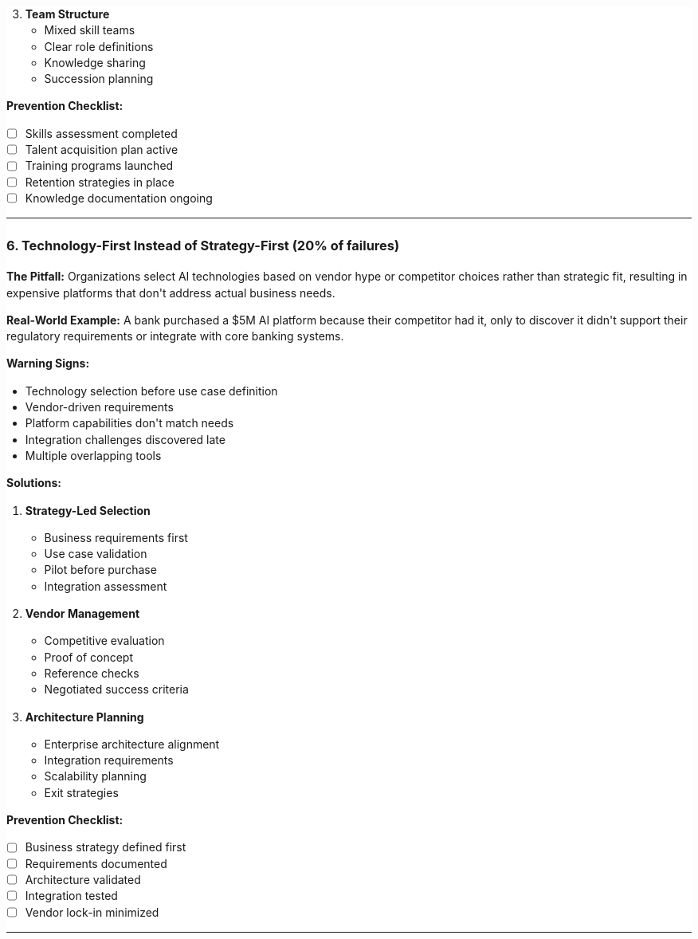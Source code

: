 3. **Team Structure**
   - Mixed skill teams
   - Clear role definitions
   - Knowledge sharing
   - Succession planning

**Prevention Checklist:**
- [ ] Skills assessment completed
- [ ] Talent acquisition plan active
- [ ] Training programs launched
- [ ] Retention strategies in place
- [ ] Knowledge documentation ongoing

---

### 6. Technology-First Instead of Strategy-First (20% of failures)

**The Pitfall:**
Organizations select AI technologies based on vendor hype or competitor choices rather than strategic fit, resulting in expensive platforms that don't address actual business needs.

**Real-World Example:**
A bank purchased a $5M AI platform because their competitor had it, only to discover it didn't support their regulatory requirements or integrate with core banking systems.

**Warning Signs:**
- Technology selection before use case definition
- Vendor-driven requirements
- Platform capabilities don't match needs
- Integration challenges discovered late
- Multiple overlapping tools

**Solutions:**
1. **Strategy-Led Selection**
   - Business requirements first
   - Use case validation
   - Pilot before purchase
   - Integration assessment

2. **Vendor Management**
   - Competitive evaluation
   - Proof of concept
   - Reference checks
   - Negotiated success criteria

3. **Architecture Planning**
   - Enterprise architecture alignment
   - Integration requirements
   - Scalability planning
   - Exit strategies

**Prevention Checklist:**
- [ ] Business strategy defined first
- [ ] Requirements documented
- [ ] Architecture validated
- [ ] Integration tested
- [ ] Vendor lock-in minimized

---